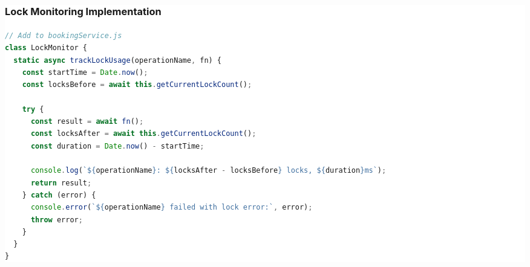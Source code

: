 ### Lock Monitoring Implementation
```javascript
// Add to bookingService.js
class LockMonitor {
  static async trackLockUsage(operationName, fn) {
    const startTime = Date.now();
    const locksBefore = await this.getCurrentLockCount();
    
    try {
      const result = await fn();
      const locksAfter = await this.getCurrentLockCount();
      const duration = Date.now() - startTime;
      
      console.log(`${operationName}: ${locksAfter - locksBefore} locks, ${duration}ms`);
      return result;
    } catch (error) {
      console.error(`${operationName} failed with lock error:`, error);
      throw error;
    }
  }
}
```
